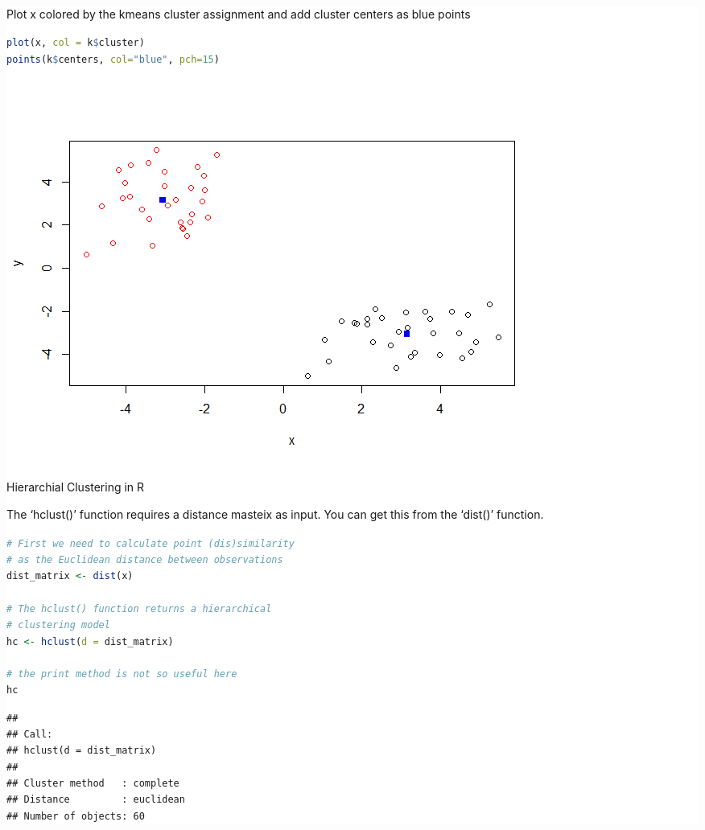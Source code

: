 Plot x colored by the kmeans cluster assignment and add cluster centers
as blue points

``` r
plot(x, col = k$cluster)
points(k$centers, col="blue", pch=15)
```

![](class08_files/figure-gfm/unnamed-chunk-5-1.png)

Hierarchial Clustering in R

The ‘hclust()’ function requires a distance masteix as input. You can
get this from the ‘dist()’ function.

``` r
# First we need to calculate point (dis)similarity
# as the Euclidean distance between observations
dist_matrix <- dist(x)

# The hclust() function returns a hierarchical
# clustering model
hc <- hclust(d = dist_matrix)

# the print method is not so useful here
hc
```

    ## 
    ## Call:
    ## hclust(d = dist_matrix)
    ## 
    ## Cluster method   : complete 
    ## Distance         : euclidean 
    ## Number of objects: 60

